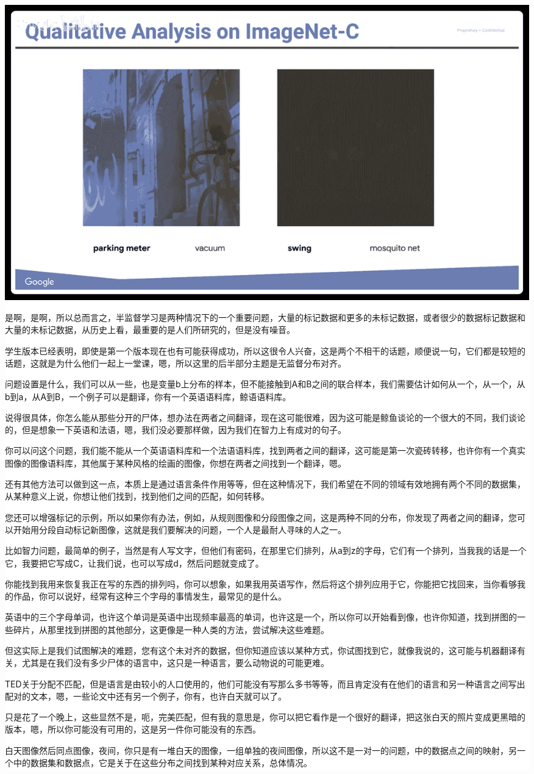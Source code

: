 ![](img/23ab4eb27a67ab4bec06d09f1d9bc61f_3.png)

是啊，是啊，所以总而言之，半监督学习是两种情况下的一个重要问题，大量的标记数据和更多的未标记数据，或者很少的数据标记数据和大量的未标记数据，从历史上看，最重要的是人们所研究的，但是没有噪音。

学生版本已经表明，即使是第一个版本现在也有可能获得成功，所以这很令人兴奋，这是两个不相干的话题，顺便说一句，它们都是较短的话题，这就是为什么他们一起上一堂课，嗯，所以这里的后半部分主题是无监督分布对齐。

问题设置是什么，我们可以从一些，也是变量b上分布的样本，但不能接触到A和B之间的联合样本，我们需要估计如何从一个，从一个，从b到a，从A到B，一个例子可以是翻译，你有一个英语语料库，鲸语语料库。

说得很具体，你怎么能从那些分开的尸体，想办法在两者之间翻译，现在这可能很难，因为这可能是鲸鱼谈论的一个很大的不同，我们谈论的，但是想象一下英语和法语，嗯，我们没必要那样做，因为我们在智力上有成对的句子。

你可以问这个问题，我们能不能从一个英语语料库和一个法语语料库，找到两者之间的翻译，这可能是第一次瓷砖转移，也许你有一个真实图像的图像语料库，其他属于某种风格的绘画的图像，你想在两者之间找到一个翻译，嗯。

还有其他方法可以做到这一点，本质上是通过语言条件作用等等，但在这种情况下，我们希望在不同的领域有效地拥有两个不同的数据集，从某种意义上说，你想让他们找到，找到他们之间的匹配，如何转移。

您还可以增强标记的示例，所以如果你有办法，例如，从规则图像和分段图像之间，这是两种不同的分布，你发现了两者之间的翻译，您可以开始用分段自动标记新图像，这就是我们要解决的问题，一个人是最耐人寻味的人之一。

比如智力问题，最简单的例子，当然是有人写文字，但他们有密码，在那里它们排列，从a到z的字母，它们有一个排列，当我我的话是一个它，我要把它写成C，让我们说，也可以写成d，然后问题就变成了。

你能找到我用来恢复我正在写的东西的排列吗，你可以想象，如果我用英语写作，然后将这个排列应用于它，你能把它找回来，当你看够我的作品，你可以说好，经常有这种三个字母的事情发生，最常见的是什么。

英语中的三个字母单词，也许这个单词是英语中出现频率最高的单词，也许这是一个，所以你可以开始看到像，也许你知道，找到拼图的一些碎片，从那里找到拼图的其他部分，这更像是一种人类的方法，尝试解决这些难题。

但这实际上是我们试图解决的难题，您有这个未对齐的数据，但你知道应该以某种方式，你试图找到它，就像我说的，这可能与机器翻译有关，尤其是在我们没有多少尸体的语言中，这只是一种语言，要么动物说的可能更难。

TED关于分配不匹配，但是语言是由较小的人口使用的，他们可能没有写那么多书等等，而且肯定没有在他们的语言和另一种语言之间写出配对的文本，嗯，一些论文中还有另一个例子，你有，也许白天就可以了。

只是花了一个晚上，这些显然不是，呃，完美匹配，但有我的意思是，你可以把它看作是一个很好的翻译，把这张白天的照片变成更黑暗的版本，嗯，所以你可能没有可用的，这是另一件你可能没有的东西。

白天图像然后同点图像，夜间，你只是有一堆白天的图像，一组单独的夜间图像，所以这不是一对一的问题，中的数据点之间的映射，另一个中的数据集和数据点，它是关于在这些分布之间找到某种对应关系，总体情况。
